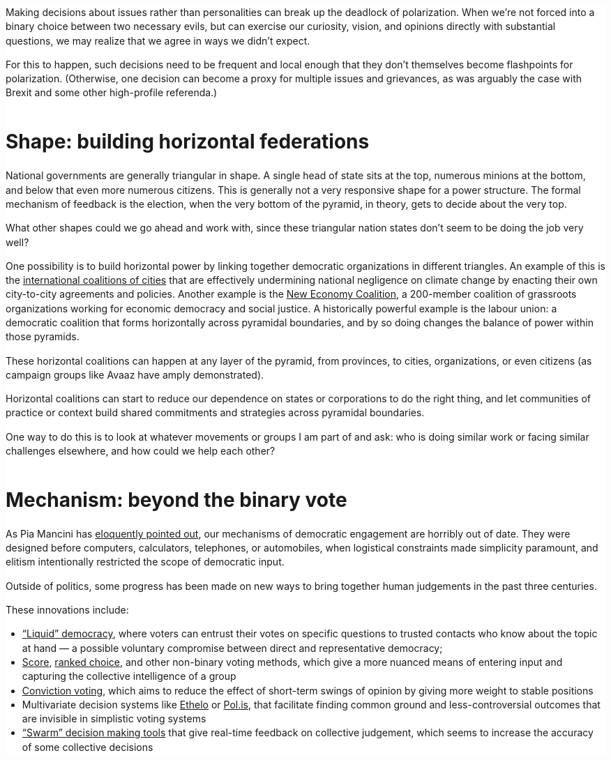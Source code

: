 Making decisions about issues rather than personalities can break up the deadlock of polarization. When we’re not forced into a binary choice between two necessary evils, but can exercise our curiosity, vision, and opinions directly with substantial questions, we may realize that we agree in ways we didn’t expect.

For this to happen, such decisions need to be frequent and local enough that they don’t themselves become flashpoints for polarization. (Otherwise, one decision can become a proxy for multiple issues and grievances, as was arguably the case with Brexit and some other high-profile referenda.)

# Shape: building horizontal federations

National governments are generally triangular in shape. A single head of state sits at the top, numerous minions at the bottom, and below that even more numerous citizens. This is generally not a very responsive shape for a power structure. The formal mechanism of feedback is the election, when the very bottom of the pyramid, in theory, gets to decide about the very top.

What other shapes could we go ahead and work with, since these triangular nation states don’t seem to be doing the job very well?

One possibility is to build horizontal power by linking together democratic organizations in different triangles. An example of this is the [international coalitions of cities](https://www.c40.org) that are effectively undermining national negligence on climate change by enacting their own city-to-city agreements and policies. Another example is the [New Economy Coalition](https://www.neweconomy.net), a 200-member coalition of grassroots organizations working for economic democracy and social justice. A historically powerful example is the labour union: a democratic coalition that forms horizontally across pyramidal boundaries, and by so doing changes the balance of power within those pyramids.

These horizontal coalitions can happen at any layer of the pyramid, from provinces, to cities, organizations, or even citizens (as campaign groups like Avaaz have amply demonstrated).

Horizontal coalitions can start to reduce our dependence on states or corporations to do the right thing, and let communities of practice or context build shared commitments and strategies across pyramidal boundaries.

One way to do this is to look at whatever movements or groups I am part of and ask: who is doing similar work or facing similar challenges elsewhere, and how could we help each other?

# Mechanism: beyond the binary vote

As Pia Mancini has [eloquently pointed out](https://www.youtube.com/watch?v=NXfYNdapq3Q&list), our mechanisms of democratic engagement are horribly out of date. They were designed before computers, calculators, telephones, or automobiles, when logistical constraints made simplicity paramount, and elitism intentionally restricted the scope of democratic input.

Outside of politics, some progress has been made on new ways to bring together human judgements in the past three centuries.

These innovations include:

- [“Liquid” democracy](https://en.wikipedia.org/wiki/Liquid_democracy), where voters can entrust their votes on specific questions to trusted contacts who know about the topic at hand — a possible voluntary compromise between direct and representative democracy;
- [Score](https://en.wikipedia.org/wiki/Score_voting), [ranked choice](https://en.wikipedia.org/wiki/Ranked_voting), and other non-binary voting methods, which give a more nuanced means of entering input and capturing the collective intelligence of a group
- [Conviction voting](https://medium.com/giveth/conviction-voting-a-novel-continuous-decision-making-alternative-to-governance-aa746cfb9475), which aims to reduce the effect of short-term swings of opinion by giving more weight to stable positions
- Multivariate decision systems like [Ethelo](https://ethelo.org) or [Pol.is](https://pol.is), that facilitate finding common ground and less-controversial outcomes that are invisible in simplistic voting systems
- [“Swarm” decision making tools](https://unanimou.ai) that give real-time feedback on collective judgement, which seems to increase the accuracy of some collective decisions
